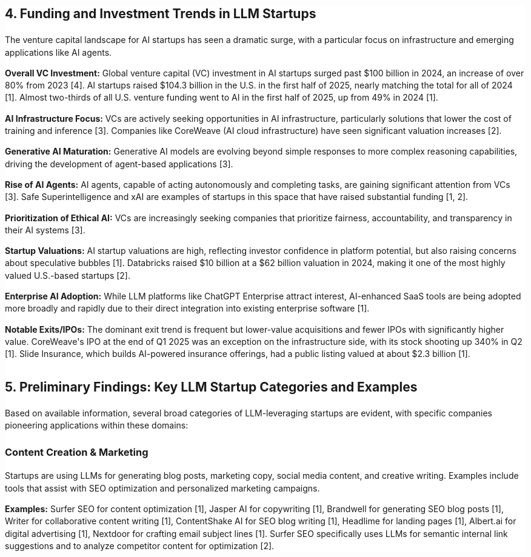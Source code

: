 ## 4. Funding and Investment Trends in LLM Startups

The venture capital landscape for AI startups has seen a dramatic surge, with a particular focus on infrastructure and emerging applications like AI agents.

**Overall VC Investment:** Global venture capital (VC) investment in AI startups surged past $100 billion in 2024, an increase of over 80% from 2023 [4]. AI startups raised $104.3 billion in the U.S. in the first half of 2025, nearly matching the total for all of 2024 [1]. Almost two-thirds of all U.S. venture funding went to AI in the first half of 2025, up from 49% in 2024 [1].

**AI Infrastructure Focus:** VCs are actively seeking opportunities in AI infrastructure, particularly solutions that lower the cost of training and inference [3]. Companies like CoreWeave (AI cloud infrastructure) have seen significant valuation increases [2].

**Generative AI Maturation:** Generative AI models are evolving beyond simple responses to more complex reasoning capabilities, driving the development of agent-based applications [3].

**Rise of AI Agents:** AI agents, capable of acting autonomously and completing tasks, are gaining significant attention from VCs [3]. Safe Superintelligence and xAI are examples of startups in this space that have raised substantial funding [1, 2].

**Prioritization of Ethical AI:** VCs are increasingly seeking companies that prioritize fairness, accountability, and transparency in their AI systems [3].

**Startup Valuations:** AI startup valuations are high, reflecting investor confidence in platform potential, but also raising concerns about speculative bubbles [1]. Databricks raised $10 billion at a $62 billion valuation in 2024, making it one of the most highly valued U.S.-based startups [2].

**Enterprise AI Adoption:** While LLM platforms like ChatGPT Enterprise attract interest, AI-enhanced SaaS tools are being adopted more broadly and rapidly due to their direct integration into existing enterprise software [1].

**Notable Exits/IPOs:** The dominant exit trend is frequent but lower-value acquisitions and fewer IPOs with significantly higher value. CoreWeave's IPO at the end of Q1 2025 was an exception on the infrastructure side, with its stock shooting up 340% in Q2 [1]. Slide Insurance, which builds AI-powered insurance offerings, had a public listing valued at about $2.3 billion [1].

## 5. Preliminary Findings: Key LLM Startup Categories and Examples

Based on available information, several broad categories of LLM-leveraging startups are evident, with specific companies pioneering applications within these domains:

### Content Creation & Marketing

Startups are using LLMs for generating blog posts, marketing copy, social media content, and creative writing. Examples include tools that assist with SEO optimization and personalized marketing campaigns.

**Examples:** Surfer SEO for content optimization [1], Jasper AI for copywriting [1], Brandwell for generating SEO blog posts [1], Writer for collaborative content writing [1], ContentShake AI for SEO blog writing [1], Headlime for landing pages [1], Albert.ai for digital advertising [1], Nextdoor for crafting email subject lines [1]. Surfer SEO specifically uses LLMs for semantic internal link suggestions and to analyze competitor content for optimization [2].
